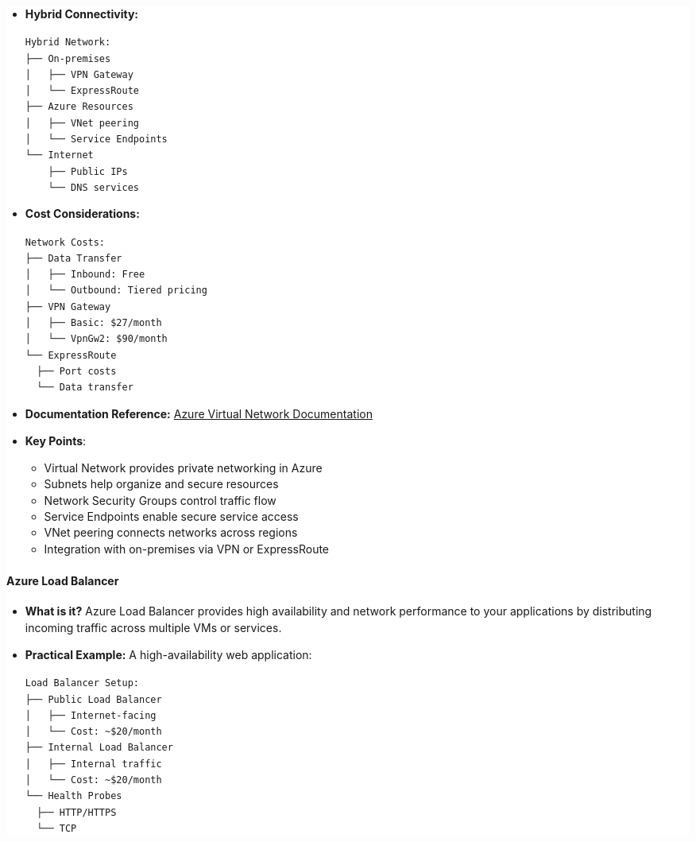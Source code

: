   - **Hybrid Connectivity:**

    ```plaintext
    Hybrid Network:
    ├── On-premises
    │   ├── VPN Gateway
    │   └── ExpressRoute
    ├── Azure Resources
    │   ├── VNet peering
    │   └── Service Endpoints
    └── Internet
        ├── Public IPs
        └── DNS services
    ```

- **Cost Considerations:**

    ```plaintext
  Network Costs:
  ├── Data Transfer
  │   ├── Inbound: Free
  │   └── Outbound: Tiered pricing
  ├── VPN Gateway
  │   ├── Basic: $27/month
  │   └── VpnGw2: $90/month
  └── ExpressRoute
      ├── Port costs
      └── Data transfer
  ```

- **Documentation Reference:**
  [Azure Virtual Network Documentation](https://learn.microsoft.com/en-us/azure/virtual-network/)

- **Key Points**:
  - Virtual Network provides private networking in Azure
  - Subnets help organize and secure resources
  - Network Security Groups control traffic flow
  - Service Endpoints enable secure service access
  - VNet peering connects networks across regions
  - Integration with on-premises via VPN or ExpressRoute

#### Azure Load Balancer

- **What is it?**
  Azure Load Balancer provides high availability and network performance to your applications by distributing incoming traffic across multiple VMs or services.

- **Practical Example:**
  A high-availability web application:

    ```plaintext
  Load Balancer Setup:
  ├── Public Load Balancer
  │   ├── Internet-facing
  │   └── Cost: ~$20/month
  ├── Internal Load Balancer
  │   ├── Internal traffic
  │   └── Cost: ~$20/month
  └── Health Probes
      ├── HTTP/HTTPS
      └── TCP
  ```
